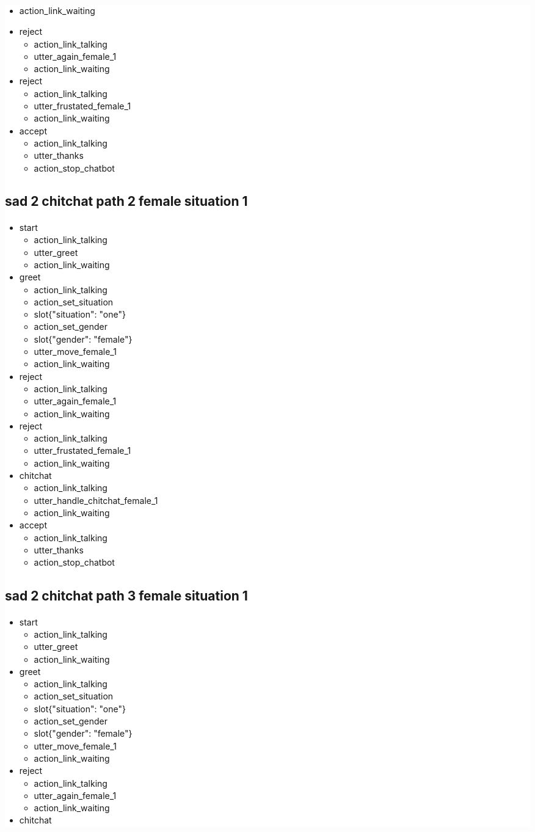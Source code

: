   - action_link_waiting
* reject
  - action_link_talking
  - utter_again_female_1
  - action_link_waiting
* reject
  - action_link_talking
  - utter_frustated_female_1
  - action_link_waiting
* accept
  - action_link_talking
  - utter_thanks
  - action_stop_chatbot

## sad 2 chitchat path 2 female situation 1
* start
  - action_link_talking
  - utter_greet     
  - action_link_waiting         
* greet
  - action_link_talking
  - action_set_situation
  - slot{"situation": "one"}
  - action_set_gender
  - slot{"gender": "female"}             
  - utter_move_female_1
  - action_link_waiting
* reject
  - action_link_talking
  - utter_again_female_1
  - action_link_waiting
* reject
  - action_link_talking
  - utter_frustated_female_1
  - action_link_waiting
* chitchat
  - action_link_talking
  - utter_handle_chitchat_female_1
  - action_link_waiting
* accept
  - action_link_talking
  - utter_thanks
  - action_stop_chatbot

## sad 2 chitchat path 3 female situation 1
* start
  - action_link_talking
  - utter_greet     
  - action_link_waiting         
* greet
  - action_link_talking
  - action_set_situation
  - slot{"situation": "one"}
  - action_set_gender
  - slot{"gender": "female"}             
  - utter_move_female_1
  - action_link_waiting
* reject
  - action_link_talking
  - utter_again_female_1
  - action_link_waiting
* chitchat